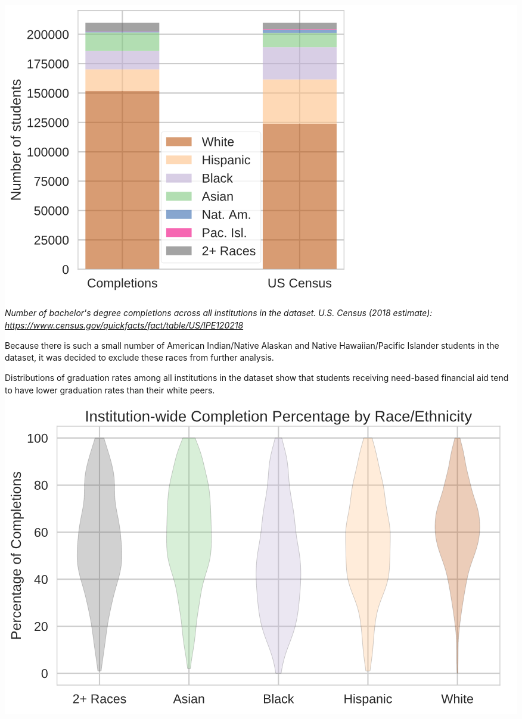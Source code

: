 ![img/completion-bar.png](img/completion-bar.png)

*Number of bachelor's degree completions across all institutions in the dataset. U.S. Census (2018 estimate): https://www.census.gov/quickfacts/fact/table/US/IPE120218*

Because there is such a small number of American Indian/Native Alaskan and Native Hawaiian/Pacific Islander students in the dataset, it was decided to exclude these races from further analysis.

Distributions of graduation rates among all institutions in the dataset show that students receiving need-based financial aid tend to have lower graduation rates than their white peers.

![img/completion-race.png](img/completion-race.png)
